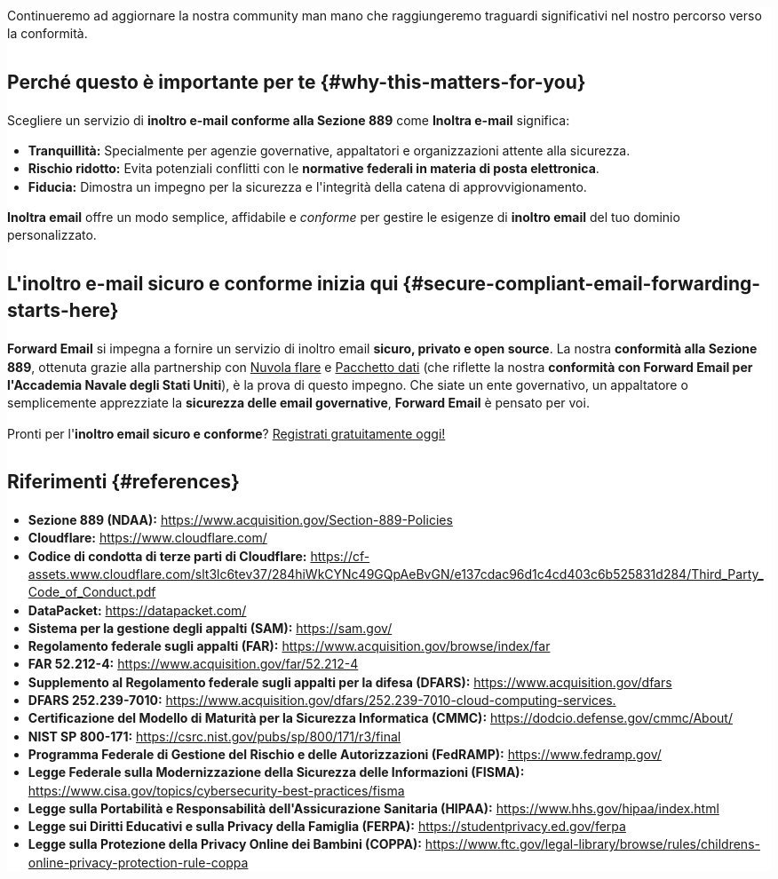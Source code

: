 Continueremo ad aggiornare la nostra community man mano che raggiungeremo traguardi significativi nel nostro percorso verso la conformità.

## Perché questo è importante per te {#why-this-matters-for-you}

Scegliere un servizio di **inoltro e-mail conforme alla Sezione 889** come **Inoltra e-mail** significa:

* **Tranquillità:** Specialmente per agenzie governative, appaltatori e organizzazioni attente alla sicurezza.
* **Rischio ridotto:** Evita potenziali conflitti con le **normative federali in materia di posta elettronica**.
* **Fiducia:** Dimostra un impegno per la sicurezza e l'integrità della catena di approvvigionamento.

**Inoltra email** offre un modo semplice, affidabile e *conforme* per gestire le esigenze di **inoltro email** del tuo dominio personalizzato.

## L'inoltro e-mail sicuro e conforme inizia qui {#secure-compliant-email-forwarding-starts-here}

**Forward Email** si impegna a fornire un servizio di inoltro email **sicuro, privato e open source**. La nostra **conformità alla Sezione 889**, ottenuta grazie alla partnership con [Nuvola flare](https://www.cloudflare.com/) e [Pacchetto dati](https://datapacket.com/) (che riflette la nostra **conformità con Forward Email per l'Accademia Navale degli Stati Uniti**), è la prova di questo impegno. Che siate un ente governativo, un appaltatore o semplicemente apprezziate la **sicurezza delle email governative**, **Forward Email** è pensato per voi.

Pronti per l'**inoltro email sicuro e conforme**? [Registrati gratuitamente oggi!](https://forwardemail.net)

## Riferimenti {#references}

* **Sezione 889 (NDAA):** <https://www.acquisition.gov/Section-889-Policies>
* **Cloudflare:** <https://www.cloudflare.com/>
* **Codice di condotta di terze parti di Cloudflare:** <https://cf-assets.www.cloudflare.com/slt3lc6tev37/284hiWkCYNc49GQpAeBvGN/e137cdac96d1c4cd403c6b525831d284/Third_Party_Code_of_Conduct.pdf>
* **DataPacket:** <https://datapacket.com/>
* **Sistema per la gestione degli appalti (SAM):** <https://sam.gov/>
* **Regolamento federale sugli appalti (FAR):** <https://www.acquisition.gov/browse/index/far>
* **FAR 52.212-4:** <https://www.acquisition.gov/far/52.212-4>
* **Supplemento al Regolamento federale sugli appalti per la difesa (DFARS):** <https://www.acquisition.gov/dfars>
* **DFARS 252.239-7010:** <https://www.acquisition.gov/dfars/252.239-7010-cloud-computing-services.>
* **Certificazione del Modello di Maturità per la Sicurezza Informatica (CMMC):** <https://dodcio.defense.gov/cmmc/About/>
* **NIST SP 800-171:** <https://csrc.nist.gov/pubs/sp/800/171/r3/final>
* **Programma Federale di Gestione del Rischio e delle Autorizzazioni (FedRAMP):** <https://www.fedramp.gov/>
* **Legge Federale sulla Modernizzazione della Sicurezza delle Informazioni (FISMA):** <https://www.cisa.gov/topics/cybersecurity-best-practices/fisma>
* **Legge sulla Portabilità e Responsabilità dell'Assicurazione Sanitaria (HIPAA):** <https://www.hhs.gov/hipaa/index.html>
* **Legge sui Diritti Educativi e sulla Privacy della Famiglia (FERPA):** <https://studentprivacy.ed.gov/ferpa>
* **Legge sulla Protezione della Privacy Online dei Bambini (COPPA):** <https://www.ftc.gov/legal-library/browse/rules/childrens-online-privacy-protection-rule-coppa>